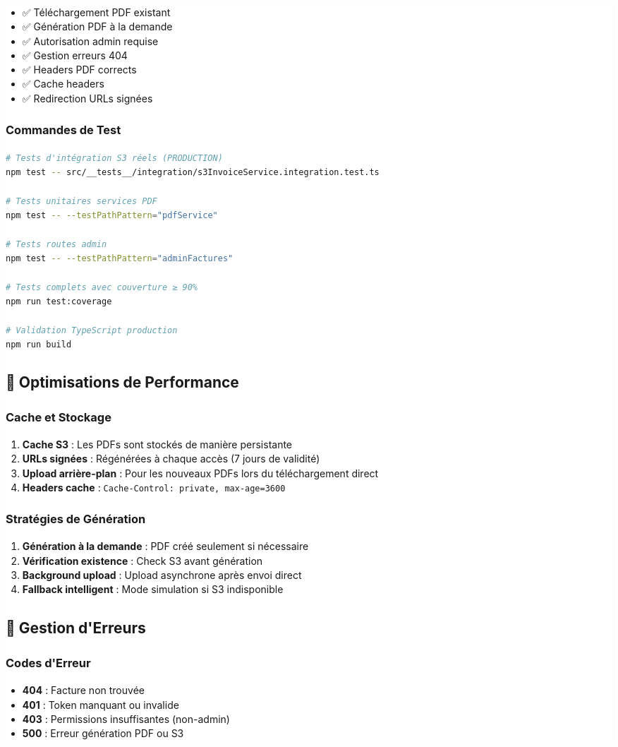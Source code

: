 - ✅ Téléchargement PDF existant
- ✅ Génération PDF à la demande
- ✅ Autorisation admin requise
- ✅ Gestion erreurs 404
- ✅ Headers PDF corrects
- ✅ Cache headers
- ✅ Redirection URLs signées

### Commandes de Test

```bash
# Tests d'intégration S3 réels (PRODUCTION)
npm test -- src/__tests__/integration/s3InvoiceService.integration.test.ts

# Tests unitaires services PDF
npm test -- --testPathPattern="pdfService"

# Tests routes admin
npm test -- --testPathPattern="adminFactures"

# Tests complets avec couverture ≥ 90%
npm run test:coverage

# Validation TypeScript production
npm run build
```

## 🔧 Optimisations de Performance

### Cache et Stockage

1. **Cache S3** : Les PDFs sont stockés de manière persistante
2. **URLs signées** : Régénérées à chaque accès (7 jours de validité)
3. **Upload arrière-plan** : Pour les nouveaux PDFs lors du téléchargement direct
4. **Headers cache** : `Cache-Control: private, max-age=3600`

### Stratégies de Génération

1. **Génération à la demande** : PDF créé seulement si nécessaire
2. **Vérification existence** : Check S3 avant génération
3. **Background upload** : Upload asynchrone après envoi direct
4. **Fallback intelligent** : Mode simulation si S3 indisponible

## 🚨 Gestion d'Erreurs

### Codes d'Erreur

- **404** : Facture non trouvée
- **401** : Token manquant ou invalide
- **403** : Permissions insuffisantes (non-admin)
- **500** : Erreur génération PDF ou S3
